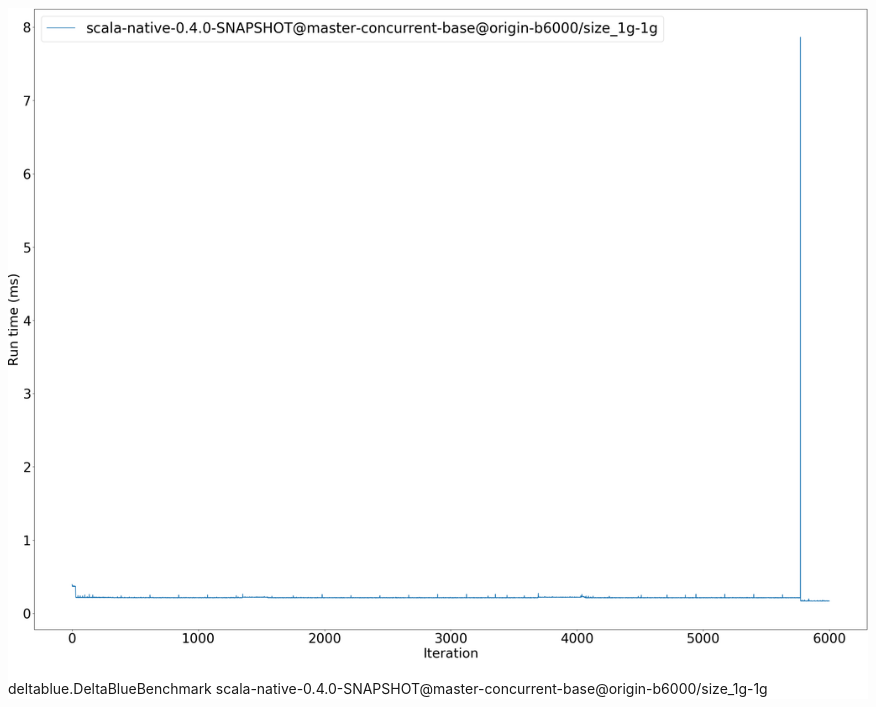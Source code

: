 ![deltablue.DeltaBlueBenchmark run #3](example_run_full_3_deltablue.DeltaBlueBenchmark.png)

deltablue.DeltaBlueBenchmark scala-native-0.4.0-SNAPSHOT@master-concurrent-base@origin-b6000/size_1g-1g
